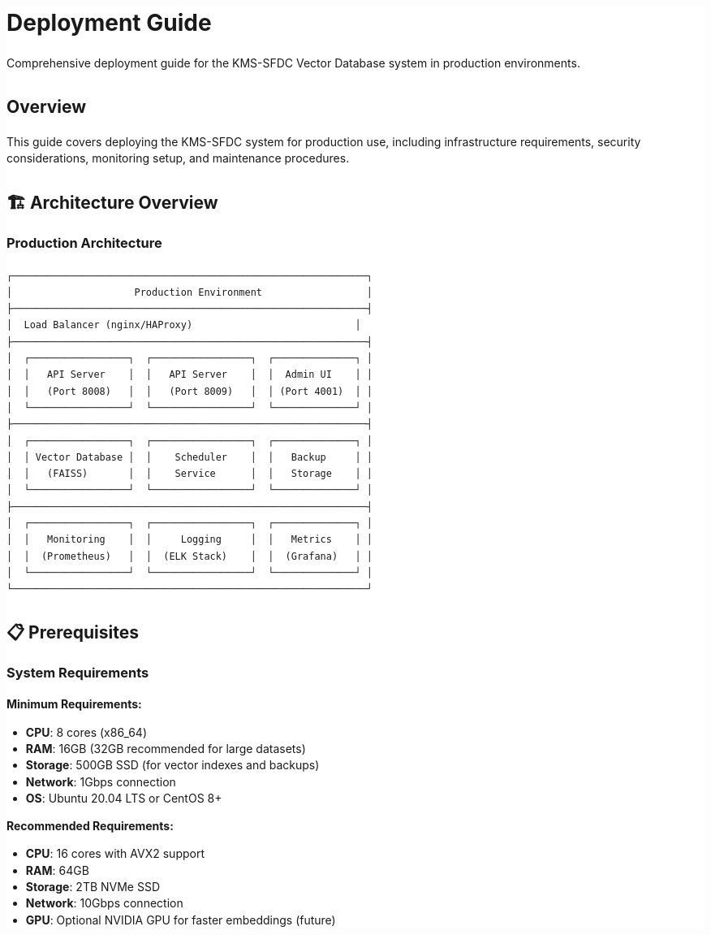 # Deployment Guide

Comprehensive deployment guide for the KMS-SFDC Vector Database system in production environments.

## Overview

This guide covers deploying the KMS-SFDC system for production use, including infrastructure requirements, security considerations, monitoring setup, and maintenance procedures.

## 🏗️ Architecture Overview

### Production Architecture

```
┌─────────────────────────────────────────────────────────────┐
│                     Production Environment                  │
├─────────────────────────────────────────────────────────────┤
│  Load Balancer (nginx/HAProxy)                            │
├─────────────────────────────────────────────────────────────┤
│  ┌─────────────────┐  ┌─────────────────┐  ┌──────────────┐ │
│  │   API Server    │  │   API Server    │  │  Admin UI    │ │
│  │   (Port 8008)   │  │   (Port 8009)   │  │ (Port 4001)  │ │
│  └─────────────────┘  └─────────────────┘  └──────────────┘ │
├─────────────────────────────────────────────────────────────┤
│  ┌─────────────────┐  ┌─────────────────┐  ┌──────────────┐ │
│  │ Vector Database │  │    Scheduler    │  │   Backup     │ │
│  │   (FAISS)       │  │    Service      │  │   Storage    │ │
│  └─────────────────┘  └─────────────────┘  └──────────────┘ │
├─────────────────────────────────────────────────────────────┤
│  ┌─────────────────┐  ┌─────────────────┐  ┌──────────────┐ │
│  │   Monitoring    │  │     Logging     │  │   Metrics    │ │
│  │  (Prometheus)   │  │  (ELK Stack)    │  │  (Grafana)   │ │
│  └─────────────────┘  └─────────────────┘  └──────────────┘ │
└─────────────────────────────────────────────────────────────┘
```

## 📋 Prerequisites

### System Requirements

**Minimum Requirements:**
- **CPU**: 8 cores (x86_64)
- **RAM**: 16GB (32GB recommended for large datasets)
- **Storage**: 500GB SSD (for vector indexes and backups)
- **Network**: 1Gbps connection
- **OS**: Ubuntu 20.04 LTS or CentOS 8+

**Recommended Requirements:**
- **CPU**: 16 cores with AVX2 support
- **RAM**: 64GB 
- **Storage**: 2TB NVMe SSD
- **Network**: 10Gbps connection
- **GPU**: Optional NVIDIA GPU for faster embeddings (future)
